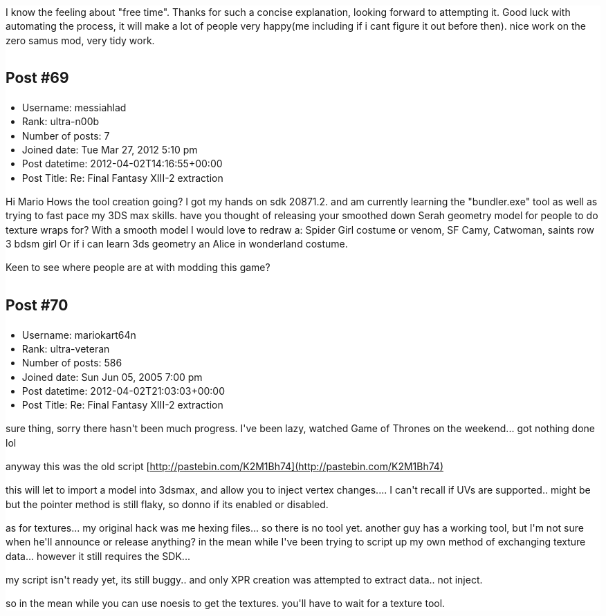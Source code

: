 I know the feeling about "free time". Thanks for such a concise explanation, looking forward to attempting it. 
Good luck with automating the process, it will make a lot of people very happy(me including if i cant figure it out before then).
nice work on the zero samus mod, very tidy work.
## Post #69
- Username: messiahlad
- Rank: ultra-n00b
- Number of posts: 7
- Joined date: Tue Mar 27, 2012 5:10 pm
- Post datetime: 2012-04-02T14:16:55+00:00
- Post Title: Re: Final Fantasy XIII-2 extraction

Hi Mario
Hows the tool creation going?
I got my hands on sdk 20871.2. and am currently learning the "bundler.exe" tool as well as trying to fast pace my 3DS max skills. 
have you thought of releasing your smoothed down Serah geometry model for people to do texture wraps for?
With a smooth model I would love to redraw a: Spider Girl costume or venom, SF Camy, Catwoman, saints row 3 bdsm girl
Or if i can learn 3ds geometry an Alice in wonderland costume.

Keen to see where people are at with modding this game?
## Post #70
- Username: mariokart64n
- Rank: ultra-veteran
- Number of posts: 586
- Joined date: Sun Jun 05, 2005 7:00 pm
- Post datetime: 2012-04-02T21:03:03+00:00
- Post Title: Re: Final Fantasy XIII-2 extraction

sure thing, sorry there hasn't been much progress. I've been lazy, watched Game of Thrones on the weekend... got nothing done lol

anyway this was the old script 
[http://pastebin.com/K2M1Bh74](http://pastebin.com/K2M1Bh74)

this will let to import a model into 3dsmax, and allow you to inject vertex changes.... I can't recall if UVs are supported.. might be but the pointer method is still flaky, so donno if its enabled or disabled.

as for textures... my original hack was me hexing files... so there is no tool yet. another guy has a working tool, but I'm not sure when he'll announce or release anything?
in the mean while I've been trying to script up my own method of exchanging texture data... however it still requires the SDK...

my script isn't ready yet, its still buggy.. and only XPR creation was attempted to extract data.. not inject.

so in the mean while you can use noesis to get the textures. you'll have to wait for a texture tool.
